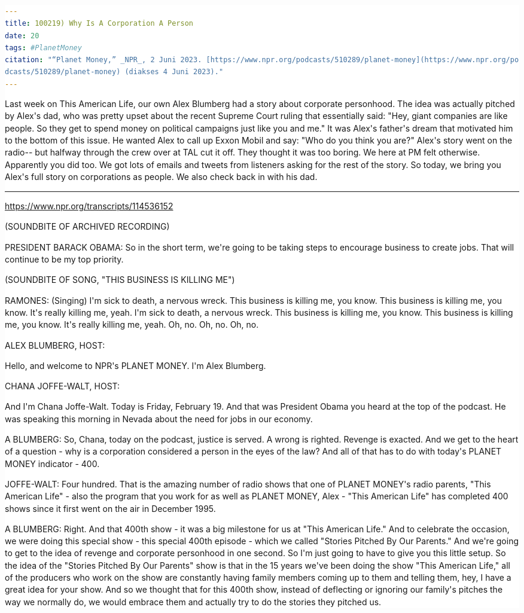```yaml
---
title: 100219) Why Is A Corporation A Person
date: 20
tags: #PlanetMoney
citation: "“Planet Money,” _NPR_, 2 Juni 2023. [https://www.npr.org/podcasts/510289/planet-money](https://www.npr.org/podcasts/510289/planet-money) (diakses 4 Juni 2023)."
---
```


Last week on This American Life, our own Alex Blumberg had a story about corporate personhood. The idea was actually pitched by Alex's dad, who was pretty upset about the recent Supreme Court ruling that essentially said: "Hey, giant companies are like people. So they get to spend money on political campaigns just like you and me." It was Alex's father's dream that motivated him to the bottom of this issue. He wanted Alex to call up Exxon Mobil and say: "Who do you think you are?" Alex's story went on the radio-- but halfway through the crew over at TAL cut it off. They thought it was too boring. We here at PM felt otherwise. Apparently you did too. We got lots of emails and tweets from listeners asking for the rest of the story. So today, we bring you Alex's full story on corporations as people. We also check back in with his dad.

----

https://www.npr.org/transcripts/114536152

(SOUNDBITE OF ARCHIVED RECORDING)

PRESIDENT BARACK OBAMA: So in the short term, we're going to be taking steps to encourage business to create jobs. That will continue to be my top priority.

(SOUNDBITE OF SONG, "THIS BUSINESS IS KILLING ME")

RAMONES: (Singing) I'm sick to death, a nervous wreck. This business is killing me, you know. This business is killing me, you know. It's really killing me, yeah. I'm sick to death, a nervous wreck. This business is killing me, you know. This business is killing me, you know. It's really killing me, yeah. Oh, no. Oh, no. Oh, no.

ALEX BLUMBERG, HOST:

Hello, and welcome to NPR's PLANET MONEY. I'm Alex Blumberg.

CHANA JOFFE-WALT, HOST:

And I'm Chana Joffe-Walt. Today is Friday, February 19. And that was President Obama you heard at the top of the podcast. He was speaking this morning in Nevada about the need for jobs in our economy.

A BLUMBERG: So, Chana, today on the podcast, justice is served. A wrong is righted. Revenge is exacted. And we get to the heart of a question - why is a corporation considered a person in the eyes of the law? And all of that has to do with today's PLANET MONEY indicator - 400.

JOFFE-WALT: Four hundred. That is the amazing number of radio shows that one of PLANET MONEY's radio parents, "This American Life" - also the program that you work for as well as PLANET MONEY, Alex - "This American Life" has completed 400 shows since it first went on the air in December 1995.

A BLUMBERG: Right. And that 400th show - it was a big milestone for us at "This American Life." And to celebrate the occasion, we were doing this special show - this special 400th episode - which we called "Stories Pitched By Our Parents." And we're going to get to the idea of revenge and corporate personhood in one second. So I'm just going to have to give you this little setup. So the idea of the "Stories Pitched By Our Parents" show is that in the 15 years we've been doing the show "This American Life," all of the producers who work on the show are constantly having family members coming up to them and telling them, hey, I have a great idea for your show. And so we thought that for this 400th show, instead of deflecting or ignoring our family's pitches the way we normally do, we would embrace them and actually try to do the stories they pitched us.
